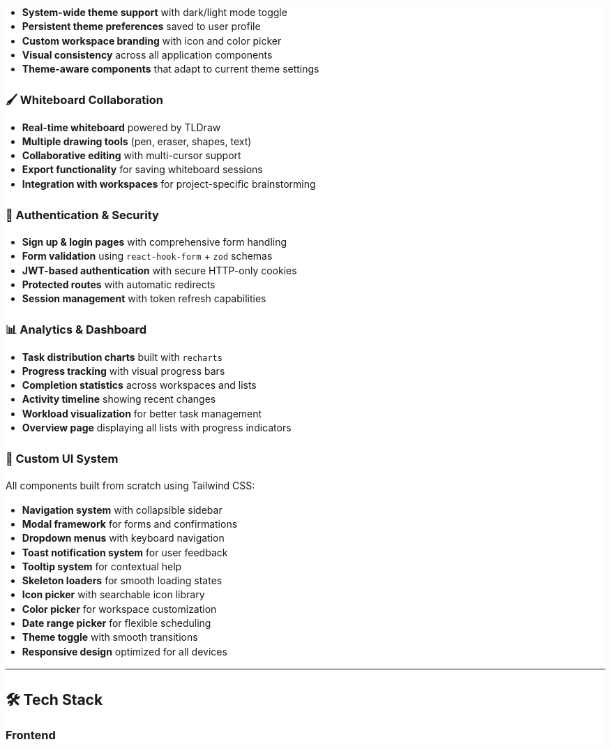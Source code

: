 - **System-wide theme support** with dark/light mode toggle
- **Persistent theme preferences** saved to user profile
- **Custom workspace branding** with icon and color picker
- **Visual consistency** across all application components
- **Theme-aware components** that adapt to current theme settings

### 🖌️ Whiteboard Collaboration

- **Real-time whiteboard** powered by TLDraw
- **Multiple drawing tools** (pen, eraser, shapes, text)
- **Collaborative editing** with multi-cursor support
- **Export functionality** for saving whiteboard sessions
- **Integration with workspaces** for project-specific brainstorming

### 🔐 Authentication & Security

- **Sign up & login pages** with comprehensive form handling
- **Form validation** using `react-hook-form` + `zod` schemas
- **JWT-based authentication** with secure HTTP-only cookies
- **Protected routes** with automatic redirects
- **Session management** with token refresh capabilities

### 📊 Analytics & Dashboard

- **Task distribution charts** built with `recharts`
- **Progress tracking** with visual progress bars
- **Completion statistics** across workspaces and lists
- **Activity timeline** showing recent changes
- **Workload visualization** for better task management
- **Overview page** displaying all lists with progress indicators

### 🎨 Custom UI System

All components built from scratch using Tailwind CSS:

- **Navigation system** with collapsible sidebar
- **Modal framework** for forms and confirmations
- **Dropdown menus** with keyboard navigation
- **Toast notification system** for user feedback
- **Tooltip system** for contextual help
- **Skeleton loaders** for smooth loading states
- **Icon picker** with searchable icon library
- **Color picker** for workspace customization
- **Date range picker** for flexible scheduling
- **Theme toggle** with smooth transitions
- **Responsive design** optimized for all devices

---

## 🛠 Tech Stack

### Frontend
